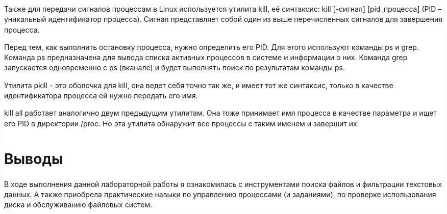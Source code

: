 Также для передачи сигналов процессам в Linux используется утилита kill, её синтаксис: kill [-сигнал] [pid_процесса] (PID – уникальный идентификатор процесса). Сигнал представляет собой один из выше перечисленных сигналов для завершения процесса.

Перед тем, как выполнить остановку процесса, нужно определить его PID. Для этого используют команды ps и grep. Команда ps предназначена для вывода списка активных процессов в системе и информации о них. Команда grep запускается одновременно с ps (вканале) и будет выполнять поиск по результатам команды ps.

Утилита pkill – это оболочка для kill, она ведет себя точно так же, и имеет тот же синтаксис, только в качестве идентификатора процесса ей нужно передать его имя.

kill all работает аналогично двум предыдущим утилитам. Она тоже принимает имя процесса в качестве параметра и ищет его PID в директории /proc. Но эта утилита обнаружит все процессы с таким именем и завершит их.

# Выводы

В ходе выполнения данной лабораторной работы я ознакомилась с инструментами поиска файлов и фильтрации текстовых данных. А также приобрела практические навыки по управлению процессами (и заданиями), по проверке использования диска и обслуживанию файловых систем.

